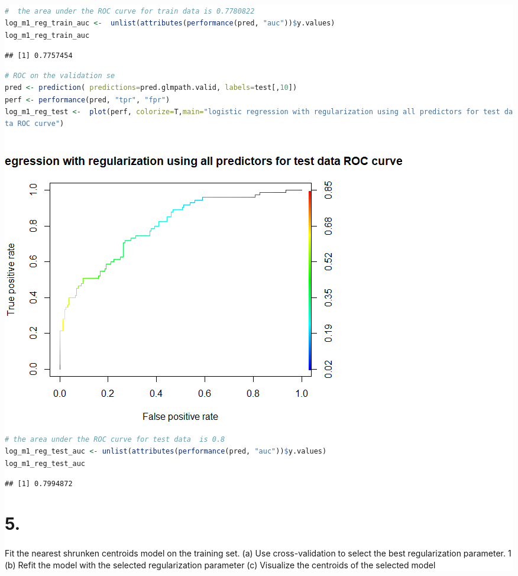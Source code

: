 ```r
#  the area under the ROC curve for train data is 0.7780822
log_m1_reg_train_auc <-  unlist(attributes(performance(pred, "auc"))$y.values)
log_m1_reg_train_auc
```

```
## [1] 0.7757454
```

```r
# ROC on the validation se
pred <- prediction( predictions=pred.glmpath.valid, labels=test[,10])
perf <- performance(pred, "tpr", "fpr")
log_m1_reg_test <-  plot(perf, colorize=T,main="logistic regression with regularization using all predictors for test data ROC curve")
```

![](Logistic_LDA_NSC_files/figure-html/unnamed-chunk-10-5.png)

```r
# the area under the ROC curve for test data  is 0.8
log_m1_reg_test_auc <- unlist(attributes(performance(pred, "auc"))$y.values)
log_m1_reg_test_auc
```

```
## [1] 0.7994872
```

# 5. 
 Fit the nearest shrunken centroids model on the training set.
(a) Use cross-validation to select the best regularization parameter.
1
(b) Refit the model with the selected regularization parameter
(c) Visualize the centroids of the selected model
